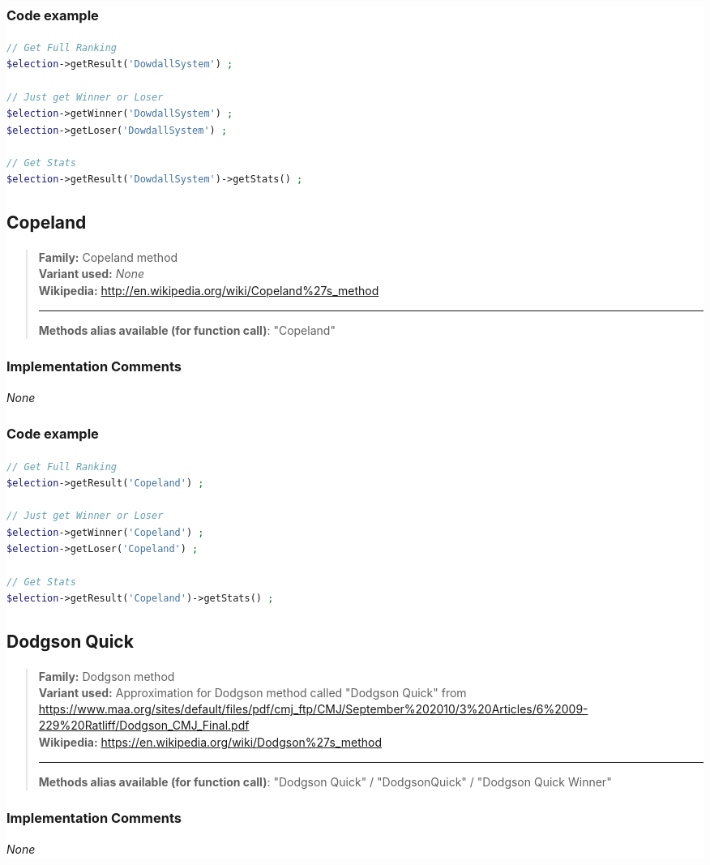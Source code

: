 ### Code example
```php
// Get Full Ranking
$election->getResult('DowdallSystem') ;

// Just get Winner or Loser
$election->getWinner('DowdallSystem') ;
$election->getLoser('DowdallSystem') ;

// Get Stats
$election->getResult('DowdallSystem')->getStats() ;
```


## Copeland

> **Family:** Copeland method  
> **Variant used:** *None*  
> **Wikipedia:** http://en.wikipedia.org/wiki/Copeland%27s_method  
> ***  
> **Methods alias available (for function call)**: "Copeland"  

### Implementation Comments
 *None*

### Code example

```php
// Get Full Ranking
$election->getResult('Copeland') ;

// Just get Winner or Loser
$election->getWinner('Copeland') ;
$election->getLoser('Copeland') ;

// Get Stats
$election->getResult('Copeland')->getStats() ;
```


## Dodgson Quick

> **Family:** Dodgson method  
> **Variant used:** Approximation for Dodgson method called "Dodgson Quick" from https://www.maa.org/sites/default/files/pdf/cmj_ftp/CMJ/September%202010/3%20Articles/6%2009-229%20Ratliff/Dodgson_CMJ_Final.pdf  
> **Wikipedia:** https://en.wikipedia.org/wiki/Dodgson%27s_method  
> ***  
> **Methods alias available (for function call)**: "Dodgson Quick" / "DodgsonQuick" / "Dodgson Quick Winner"  

### Implementation Comments
 *None*
